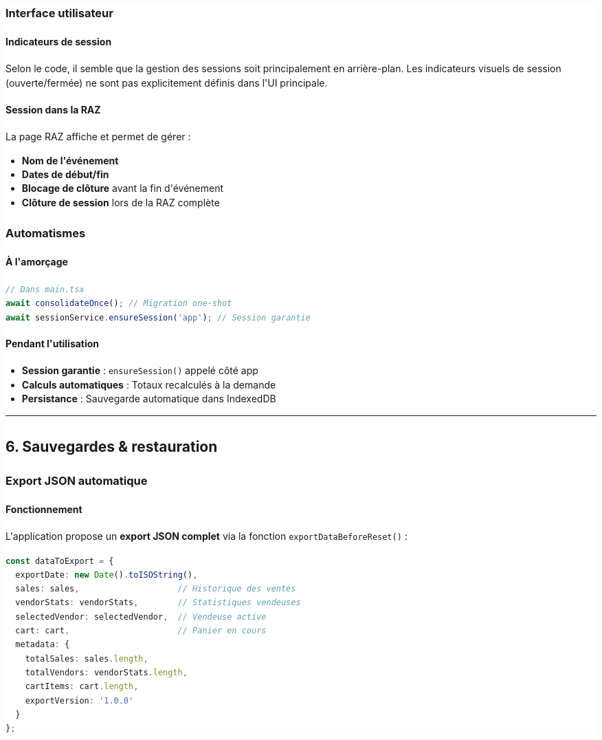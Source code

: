 ### Interface utilisateur

#### Indicateurs de session

Selon le code, il semble que la gestion des sessions soit principalement en arrière-plan. Les indicateurs visuels de session (ouverte/fermée) ne sont pas explicitement définis dans l'UI principale.

#### Session dans la RAZ

La page RAZ affiche et permet de gérer :
- **Nom de l'événement**
- **Dates de début/fin** 
- **Blocage de clôture** avant la fin d'événement
- **Clôture de session** lors de la RAZ complète

### Automatismes

#### À l'amorçage

```typescript
// Dans main.tsx
await consolidateOnce(); // Migration one-shot
await sessionService.ensureSession('app'); // Session garantie
```

#### Pendant l'utilisation

- **Session garantie** : `ensureSession()` appelé côté app
- **Calculs automatiques** : Totaux recalculés à la demande
- **Persistance** : Sauvegarde automatique dans IndexedDB

---

## 6. Sauvegardes & restauration

### Export JSON automatique

#### Fonctionnement

L'application propose un **export JSON complet** via la fonction `exportDataBeforeReset()` :

```typescript
const dataToExport = {
  exportDate: new Date().toISOString(),
  sales: sales,                    // Historique des ventes
  vendorStats: vendorStats,        // Statistiques vendeuses  
  selectedVendor: selectedVendor,  // Vendeuse active
  cart: cart,                      // Panier en cours
  metadata: {
    totalSales: sales.length,
    totalVendors: vendorStats.length,
    cartItems: cart.length,
    exportVersion: '1.0.0'
  }
};
```
